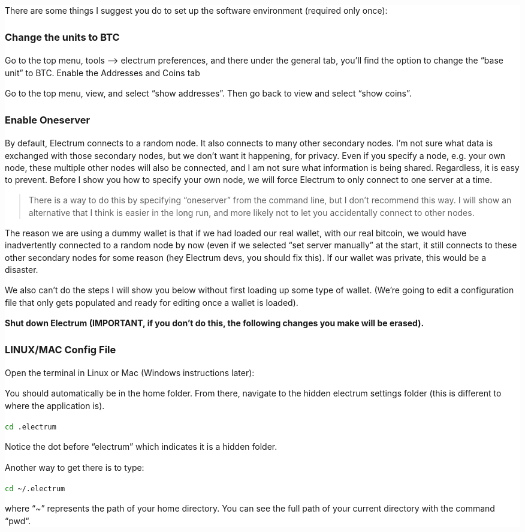 There are some things I suggest you do to set up the software environment (required only once):

### Change the units to BTC

Go to the top menu, tools –> electrum preferences, and there under the general tab, you’ll find the option to change the “base unit” to BTC.
Enable the Addresses and Coins tab

Go to the top menu, view, and select “show addresses”. Then go back to view and select “show coins”.

### Enable Oneserver

By default, Electrum connects to a random node. It also connects to many other secondary nodes. I’m not sure what data is exchanged with those secondary nodes, but we don’t want it happening, for privacy. Even if you specify a node, e.g. your own node, these multiple other nodes will also be connected, and I am not sure what information is being shared. Regardless, it is easy to prevent. Before I show you how to specify your own node, we will force Electrum to only connect to one server at a time.

> There is a way to do this by specifying “oneserver” from the command line, but I don’t recommend this way. I will show an alternative that I think is easier in the long run, and more likely not to let you accidentally connect to other nodes.

The reason we are using a dummy wallet is that if we had loaded our real wallet, with our real bitcoin, we would have inadvertently connected to a random node by now (even if we selected “set server manually” at the start, it still connects to these other secondary nodes for some reason (hey Electrum devs, you should fix this). If our wallet was private, this would be a disaster.

We also can’t do the steps I will show you below without first loading up some type of wallet. (We’re going to edit a configuration file that only gets populated and ready for editing once a wallet is loaded).

**Shut down Electrum (IMPORTANT, if you don’t do this, the following changes you make will be erased).**

### LINUX/MAC Config File

Open the terminal in Linux or Mac (Windows instructions later):

You should automatically be in the home folder. From there, navigate to the hidden electrum settings folder (this is different to where the application is).

```bash
cd .electrum
```

Notice the dot before “electrum” which indicates it is a hidden folder.

Another way to get there is to type:

```bash
cd ~/.electrum
```

where “~” represents the path of your home directory. You can see the full path of your current directory with the command “pwd“.
